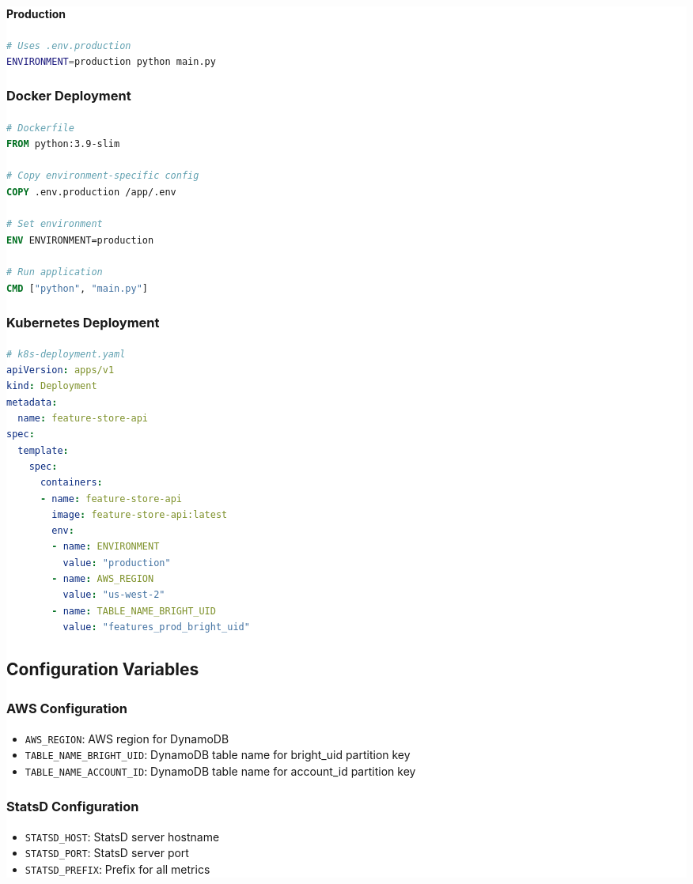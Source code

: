 #### Production
```bash
# Uses .env.production
ENVIRONMENT=production python main.py
```

### Docker Deployment
```dockerfile
# Dockerfile
FROM python:3.9-slim

# Copy environment-specific config
COPY .env.production /app/.env

# Set environment
ENV ENVIRONMENT=production

# Run application
CMD ["python", "main.py"]
```

### Kubernetes Deployment
```yaml
# k8s-deployment.yaml
apiVersion: apps/v1
kind: Deployment
metadata:
  name: feature-store-api
spec:
  template:
    spec:
      containers:
      - name: feature-store-api
        image: feature-store-api:latest
        env:
        - name: ENVIRONMENT
          value: "production"
        - name: AWS_REGION
          value: "us-west-2"
        - name: TABLE_NAME_BRIGHT_UID
          value: "features_prod_bright_uid"
```

## Configuration Variables

### AWS Configuration
- `AWS_REGION`: AWS region for DynamoDB
- `TABLE_NAME_BRIGHT_UID`: DynamoDB table name for bright_uid partition key
- `TABLE_NAME_ACCOUNT_ID`: DynamoDB table name for account_id partition key

### StatsD Configuration
- `STATSD_HOST`: StatsD server hostname
- `STATSD_PORT`: StatsD server port
- `STATSD_PREFIX`: Prefix for all metrics
